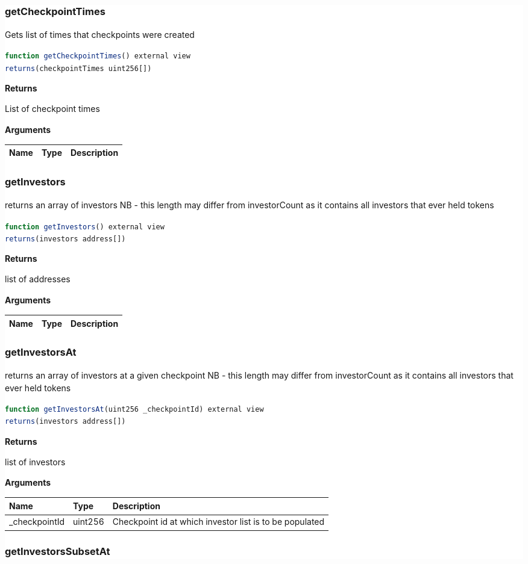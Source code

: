 
### getCheckpointTimes

Gets list of times that checkpoints were created

```javascript
function getCheckpointTimes() external view
returns(checkpointTimes uint256[])
```

**Returns**

List of checkpoint times

**Arguments**

| Name | Type | Description |
| :--- | :--- | :--- |


### getInvestors

returns an array of investors NB - this length may differ from investorCount as it contains all investors that ever held tokens

```javascript
function getInvestors() external view
returns(investors address[])
```

**Returns**

list of addresses

**Arguments**

| Name | Type | Description |
| :--- | :--- | :--- |


### getInvestorsAt

returns an array of investors at a given checkpoint NB - this length may differ from investorCount as it contains all investors that ever held tokens

```javascript
function getInvestorsAt(uint256 _checkpointId) external view
returns(investors address[])
```

**Returns**

list of investors

**Arguments**

| Name | Type | Description |
| :--- | :--- | :--- |
| \_checkpointId | uint256 | Checkpoint id at which investor list is to be populated |

### getInvestorsSubsetAt
